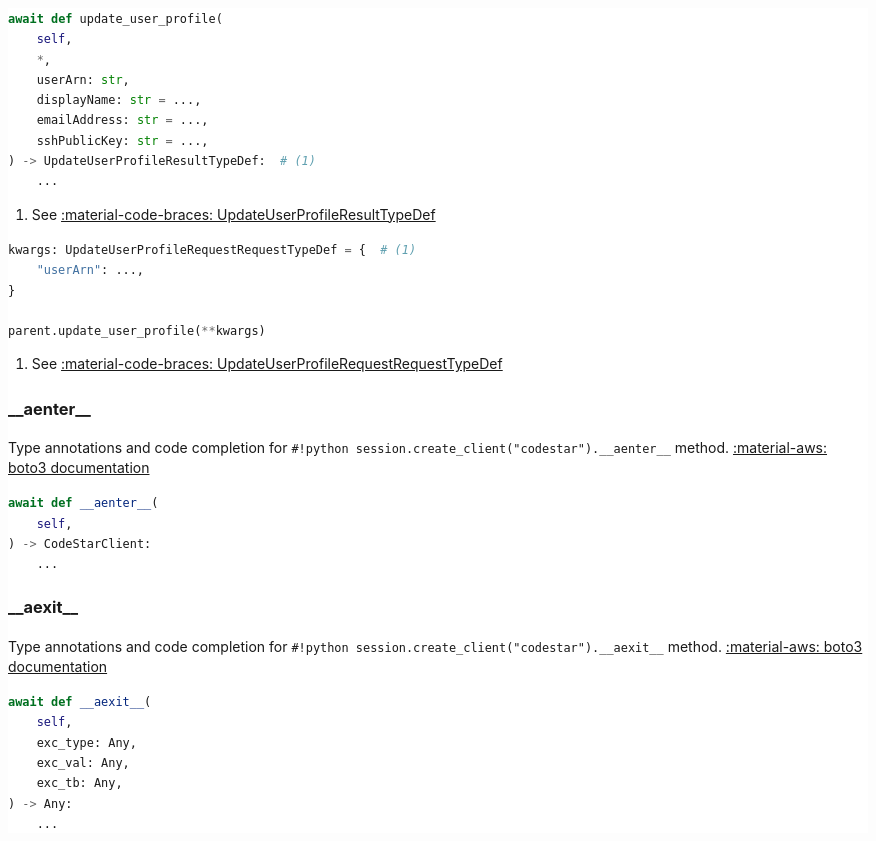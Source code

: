 ```python title="Method definition"
await def update_user_profile(
    self,
    *,
    userArn: str,
    displayName: str = ...,
    emailAddress: str = ...,
    sshPublicKey: str = ...,
) -> UpdateUserProfileResultTypeDef:  # (1)
    ...
```

1. See [:material-code-braces: UpdateUserProfileResultTypeDef](./type_defs.md#updateuserprofileresulttypedef) 


```python title="Usage example with kwargs"
kwargs: UpdateUserProfileRequestRequestTypeDef = {  # (1)
    "userArn": ...,
}

parent.update_user_profile(**kwargs)
```

1. See [:material-code-braces: UpdateUserProfileRequestRequestTypeDef](./type_defs.md#updateuserprofilerequestrequesttypedef) 

### \_\_aenter\_\_



Type annotations and code completion for `#!python session.create_client("codestar").__aenter__` method.
[:material-aws: boto3 documentation](https://boto3.amazonaws.com/v1/documentation/api/latest/reference/services/codestar.html#CodeStar.Client.__aenter__)

```python title="Method definition"
await def __aenter__(
    self,
) -> CodeStarClient:
    ...
```


### \_\_aexit\_\_



Type annotations and code completion for `#!python session.create_client("codestar").__aexit__` method.
[:material-aws: boto3 documentation](https://boto3.amazonaws.com/v1/documentation/api/latest/reference/services/codestar.html#CodeStar.Client.__aexit__)

```python title="Method definition"
await def __aexit__(
    self,
    exc_type: Any,
    exc_val: Any,
    exc_tb: Any,
) -> Any:
    ...
```

